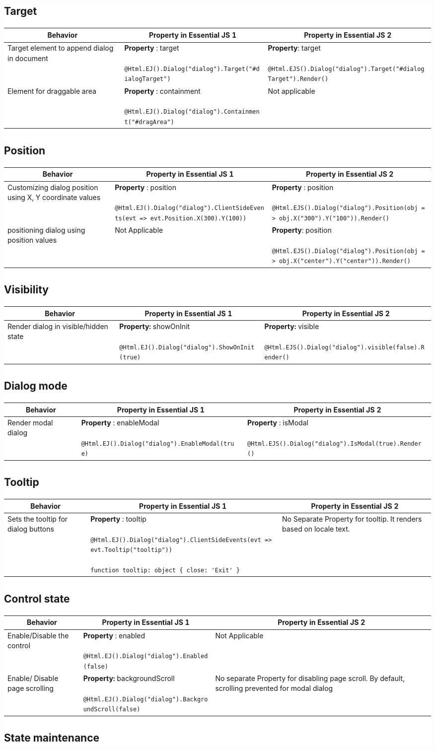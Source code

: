 ## Target


| **Behavior** | **Property in Essential JS 1** | **Property in Essential JS 2** |
|------------|-------------------------|-------------------------|
| Target element to append dialog in document | **Property** : target <br/> <br/>`@Html.EJ().Dialog("dialog").Target("#dialogTarget")` | **Property**: target<br/> <br/>`@Html.EJS().Dialog("dialog").Target("#dialogTarget").Render()` |
| Element for draggable area | **Property** : containment<br/> <br/>`@Html.EJ().Dialog("dialog").Containment("#dragArea")` | Not applicable |

## Position


| **Behavior** | **Property in Essential JS 1** | **Property in Essential JS 2** |
|------------|-------------------------|-------------------------|
| Customizing dialog position using X, Y coordinate values | **Property** : position<br/> <br/>`@Html.EJ().Dialog("dialog").ClientSideEvents(evt => evt.Position.X(300).Y(100))`<br/> | **Property** : position<br/><br/> `@Html.EJS().Dialog("dialog").Position(obj => obj.X("300").Y("100")).Render()`<br/> |
| positioning dialog using position values | Not Applicable | **Property**: position<br/> <br/> `@Html.EJS().Dialog("dialog").Position(obj => obj.X("center").Y("center")).Render()`<br/> |

## Visibility


| **Behavior** | **Property in Essential JS 1** | **Property in Essential JS 2** |
|------------|-------------------------|-------------------------|
| Render dialog in visible/hidden state | **Property:** showOnInit<br/> <br/>`@Html.EJ().Dialog("dialog").ShowOnInit(true)` | **Property:** visible<br/> <br/>`@Html.EJS().Dialog("dialog").visible(false).Render()` |

## Dialog mode


| **Behavior** | **Property in Essential JS 1** | **Property in Essential JS 2** |
|------------|-------------------------|-------------------------|
| Render modal dialog | **Property** : enableModal<br/> <br/>`@Html.EJ().Dialog("dialog").EnableModal(true)` | **Property** : isModal<br/> <br/> `@Html.EJS().Dialog("dialog").IsModal(true).Render()` |

## Tooltip


| **Behavior** | **Property in Essential JS 1** | **Property in Essential JS 2** |
|------------|-------------------------|-------------------------|
| Sets the tooltip for dialog buttons | **Property** : tooltip<br/><br/> `@Html.EJ().Dialog("dialog").ClientSideEvents(evt => evt.Tooltip("tooltip"))`<br/><br/>`function tooltip: object { close: 'Exit' }`<br/> | No Separate Property for tooltip. It renders based on locale text. |

## Control state


| **Behavior** | **Property in Essential JS 1** | **Property in Essential JS 2** |
|------------|-------------------------|-------------------------|
| Enable/Disable the control | **Property** : enabled <br/><br/> `@Html.EJ().Dialog("dialog").Enabled(false)` | Not Applicable |
| Enable/ Disable page scrolling | **Property:** backgroundScroll<br/> <br/>`@Html.EJ().Dialog("dialog").BackgroundScroll(false)` | No separate Property for disabling page scroll. By default, scrolling prevented for modal dialog |

## State maintenance
